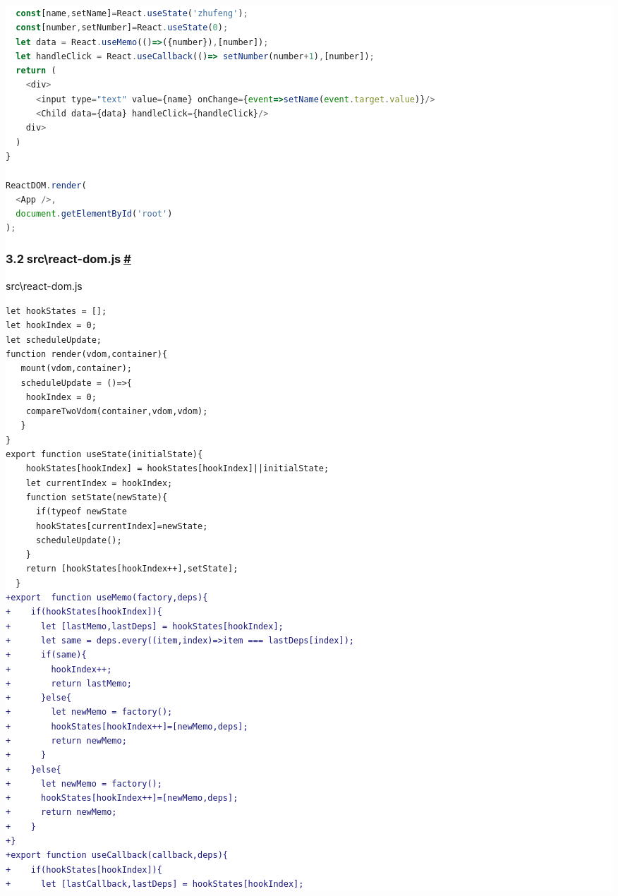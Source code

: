 ```js
  const[name,setName]=React.useState('zhufeng');
  const[number,setNumber]=React.useState(0);
  let data = React.useMemo(()=>({number}),[number]);
  let handleClick = React.useCallback(()=> setNumber(number+1),[number]);
  return (
    <div>
      <input type="text" value={name} onChange={event=>setName(event.target.value)}/>
      <Child data={data} handleClick={handleClick}/>
    div>
  )
}

ReactDOM.render(
  <App />,
  document.getElementById('root')
);
```

### 3.2 src\react-dom.js [#](#t732-srcreact-domjs)

src\react-dom.js

```diff
let hookStates = [];
let hookIndex = 0;
let scheduleUpdate;
function render(vdom,container){
   mount(vdom,container);
   scheduleUpdate = ()=>{
    hookIndex = 0;
    compareTwoVdom(container,vdom,vdom);
   }
}
export function useState(initialState){
    hookStates[hookIndex] = hookStates[hookIndex]||initialState;
    let currentIndex = hookIndex;
    function setState(newState){
      if(typeof newState
      hookStates[currentIndex]=newState;
      scheduleUpdate();
    }
    return [hookStates[hookIndex++],setState];
  }
+export  function useMemo(factory,deps){
+    if(hookStates[hookIndex]){
+      let [lastMemo,lastDeps] = hookStates[hookIndex];
+      let same = deps.every((item,index)=>item === lastDeps[index]);
+      if(same){
+        hookIndex++;
+        return lastMemo;
+      }else{
+        let newMemo = factory();
+        hookStates[hookIndex++]=[newMemo,deps];
+        return newMemo;
+      }
+    }else{
+      let newMemo = factory();
+      hookStates[hookIndex++]=[newMemo,deps];
+      return newMemo;
+    }
+}
+export function useCallback(callback,deps){
+    if(hookStates[hookIndex]){
+      let [lastCallback,lastDeps] = hookStates[hookIndex];
```